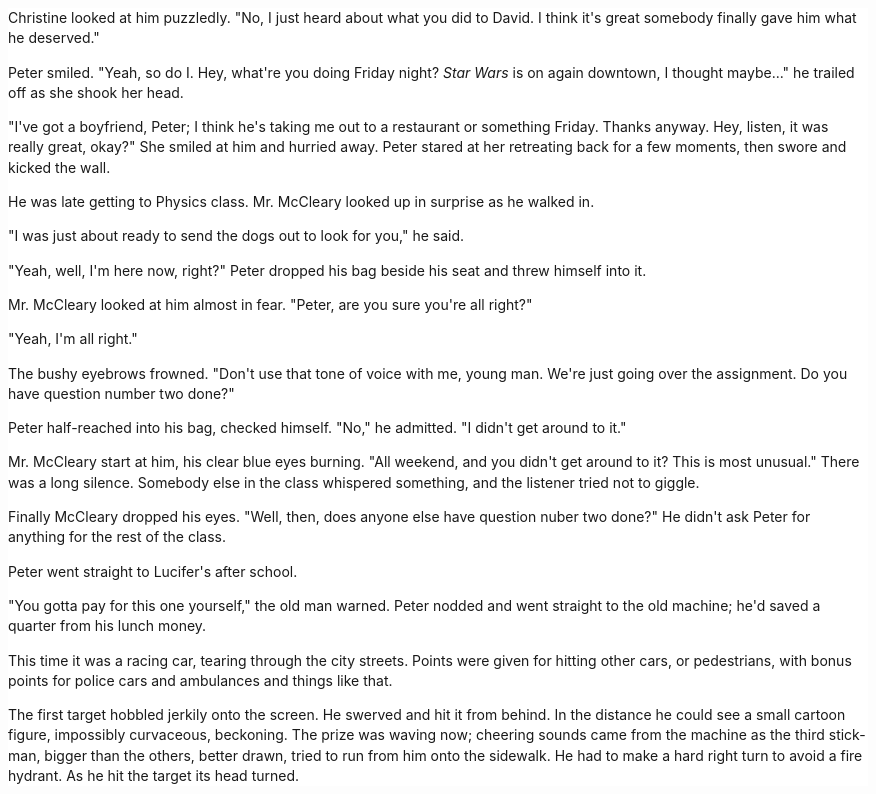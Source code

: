 Christine looked at him puzzledly. "No, I just heard about what you did
to David. I think it's great somebody finally gave him what he
deserved."

Peter smiled. "Yeah, so do I. Hey, what're you doing Friday night? *Star
Wars* is on again downtown, I thought maybe..." he trailed off as she
shook her head.

"I've got a boyfriend, Peter; I think he's taking me out to a restaurant
or something Friday. Thanks anyway. Hey, listen, it was really great,
okay?" She smiled at him and hurried away. Peter stared at her
retreating back for a few moments, then swore and kicked the wall.

He was late getting to Physics class. Mr. McCleary looked up in surprise
as he walked in.

"I was just about ready to send the dogs out to look for you," he said.

"Yeah, well, I'm here now, right?" Peter dropped his bag beside his seat
and threw himself into it.

Mr. McCleary looked at him almost in fear. "Peter, are you sure you're
all right?"

"Yeah, I'm all right."

The bushy eyebrows frowned. "Don't use that tone of voice with me, young
man. We're just going over the assignment. Do you have question number
two done?"

Peter half-reached into his bag, checked himself. "No," he admitted. "I
didn't get around to it."

Mr. McCleary start at him, his clear blue eyes burning. "All weekend,
and you didn't get around to it? This is most unusual." There was a long
silence. Somebody else in the class whispered something, and the
listener tried not to giggle.

Finally McCleary dropped his eyes. "Well, then, does anyone else have
question nuber two done?" He didn't ask Peter for anything for the rest
of the class.

Peter went straight to Lucifer's after school.

"You gotta pay for this one yourself," the old man warned. Peter nodded
and went straight to the old machine; he'd saved a quarter from his
lunch money.

This time it was a racing car, tearing through the city streets. Points
were given for hitting other cars, or pedestrians, with bonus points for
police cars and ambulances and things like that.

The first target hobbled jerkily onto the screen. He swerved and hit it
from behind. In the distance he could see a small cartoon figure,
impossibly curvaceous, beckoning. The prize was waving now; cheering
sounds came from the machine as the third stick-man, bigger than the
others, better drawn, tried to run from him onto the sidewalk. He had to
make a hard right turn to avoid a fire hydrant. As he hit the target its
head turned.
